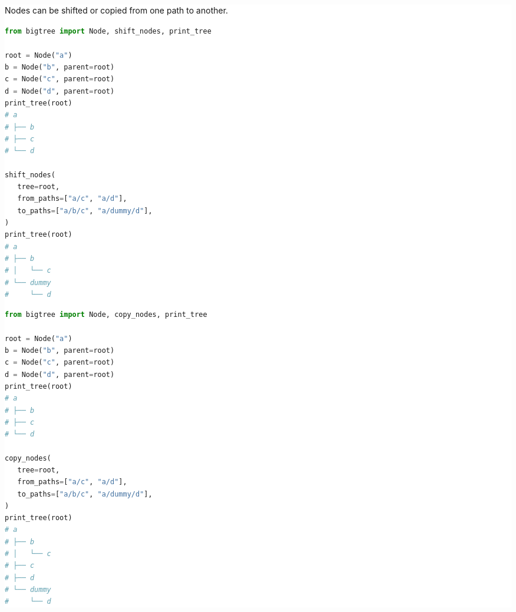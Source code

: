 Nodes can be shifted or copied from one path to another.

```python
from bigtree import Node, shift_nodes, print_tree

root = Node("a")
b = Node("b", parent=root)
c = Node("c", parent=root)
d = Node("d", parent=root)
print_tree(root)
# a
# ├── b
# ├── c
# └── d

shift_nodes(
   tree=root,
   from_paths=["a/c", "a/d"],
   to_paths=["a/b/c", "a/dummy/d"],
)
print_tree(root)
# a
# ├── b
# │   └── c
# └── dummy
#     └── d
```

```python
from bigtree import Node, copy_nodes, print_tree

root = Node("a")
b = Node("b", parent=root)
c = Node("c", parent=root)
d = Node("d", parent=root)
print_tree(root)
# a
# ├── b
# ├── c
# └── d

copy_nodes(
   tree=root,
   from_paths=["a/c", "a/d"],
   to_paths=["a/b/c", "a/dummy/d"],
)
print_tree(root)
# a
# ├── b
# │   └── c
# ├── c
# ├── d
# └── dummy
#     └── d
```
